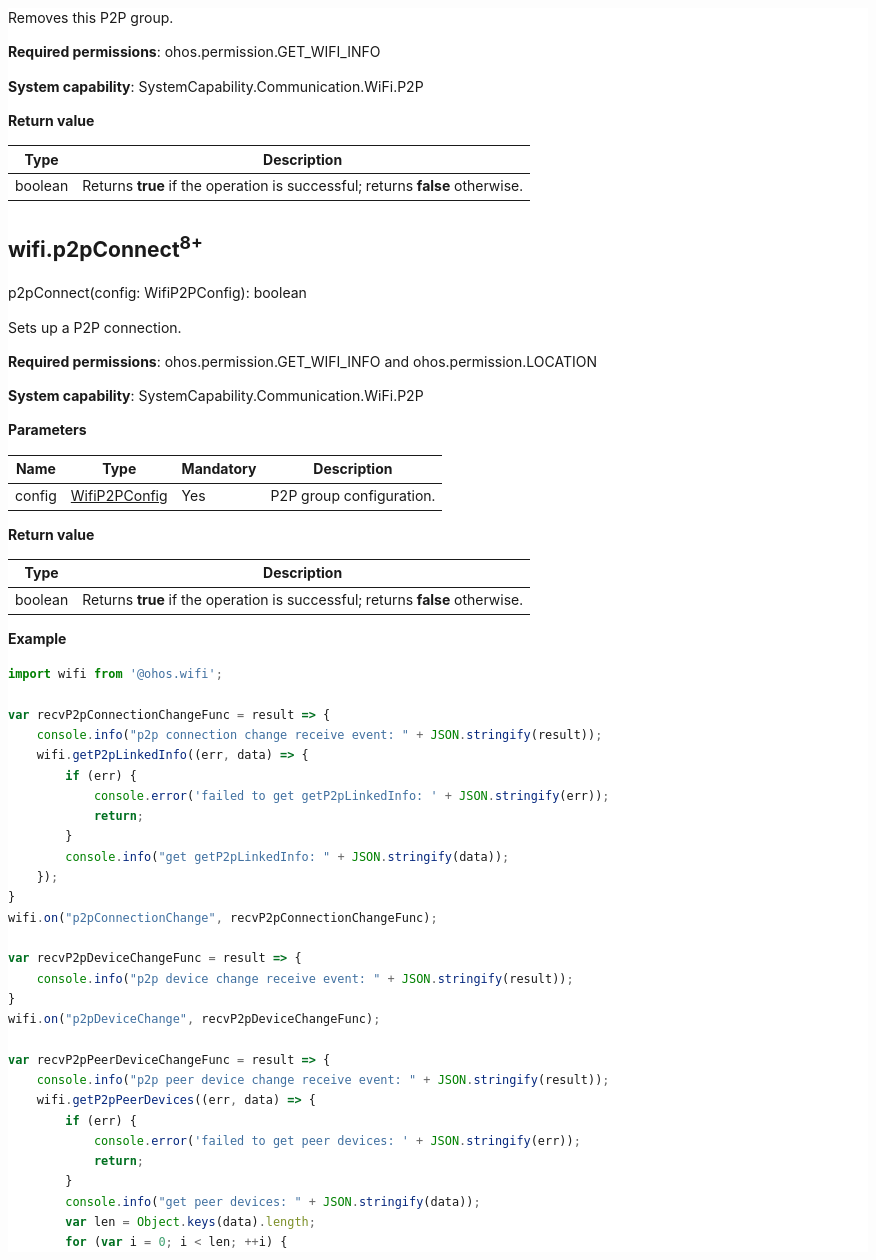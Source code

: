 Removes this P2P group.

**Required permissions**: ohos.permission.GET_WIFI_INFO

**System capability**: SystemCapability.Communication.WiFi.P2P

**Return value**

  | Type| Description|
  | -------- | -------- |
  | boolean | Returns **true** if the operation is successful; returns **false** otherwise.|


## wifi.p2pConnect<sup>8+</sup>

p2pConnect(config: WifiP2PConfig): boolean

Sets up a P2P connection.

**Required permissions**: ohos.permission.GET_WIFI_INFO and ohos.permission.LOCATION

**System capability**: SystemCapability.Communication.WiFi.P2P

**Parameters**


  | **Name**| **Type**| Mandatory| **Description**|
  | -------- | -------- | -------- | -------- |
  | config | [WifiP2PConfig](#wifip2pconfig8) | Yes| P2P group configuration.|

**Return value**

  | Type| Description|
  | -------- | -------- |
  | boolean | Returns **true** if the operation is successful; returns **false** otherwise.|


**Example**
  ```js
  import wifi from '@ohos.wifi';
  
  var recvP2pConnectionChangeFunc = result => {
      console.info("p2p connection change receive event: " + JSON.stringify(result));
      wifi.getP2pLinkedInfo((err, data) => {
          if (err) {
              console.error('failed to get getP2pLinkedInfo: ' + JSON.stringify(err));
              return;
          }
          console.info("get getP2pLinkedInfo: " + JSON.stringify(data));
      });
  }
  wifi.on("p2pConnectionChange", recvP2pConnectionChangeFunc);
  
  var recvP2pDeviceChangeFunc = result => {
      console.info("p2p device change receive event: " + JSON.stringify(result));
  }
  wifi.on("p2pDeviceChange", recvP2pDeviceChangeFunc);
  
  var recvP2pPeerDeviceChangeFunc = result => {
      console.info("p2p peer device change receive event: " + JSON.stringify(result));
      wifi.getP2pPeerDevices((err, data) => {
          if (err) {
              console.error('failed to get peer devices: ' + JSON.stringify(err));
              return;
          }
          console.info("get peer devices: " + JSON.stringify(data));
          var len = Object.keys(data).length;
          for (var i = 0; i < len; ++i) {
  ```